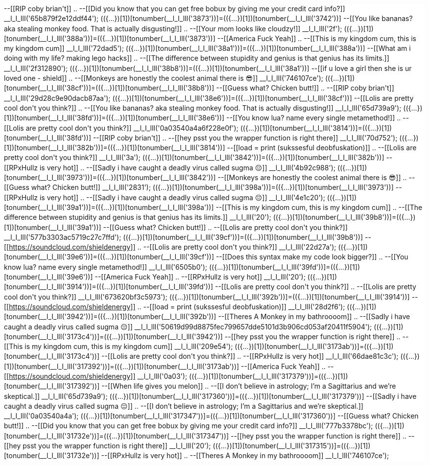 --[[RIP coby brian't]] .. --[[Did you know that you can get free bobux by giving me your credit card info?]] __l_I_llI('65b879f2e12ddf44'); (({...})[1])[tonumber(__l_I_llI('3873'))]=(({...})[1])[tonumber(__l_I_llI('3742'))] --[[You like bananas? aka stealing monkey food. That is actually disgusting!]] .. --[[Your mom looks like cloudzy!]] __l_I_llI('2f'); (({...})[1])[tonumber(__l_I_llI('388a'))]=(({...})[1])[tonumber(__l_I_llI('3873'))] --[[America Fuck Yeah]] .. --[[This is my kingdom cum, this is my kingdom cum]] __l_I_llI('72dad5'); (({...})[1])[tonumber(__l_I_llI('38a1'))]=(({...})[1])[tonumber(__l_I_llI('388a'))] --[[What am i doing with my life? making lego hacks]] .. --[[The difference between stupidity and genius is that genius has its limits.]] __l_I_llI('2f312890'); (({...})[1])[tonumber(__l_I_llI('38b8'))]=(({...})[1])[tonumber(__l_I_llI('38a1'))] --[[if u love a girl then she is ur loved one - shield]] .. --[[Monkeys are honestly the coolest animal there is 😎]] __l_I_llI('746107ce'); (({...})[1])[tonumber(__l_I_llI('38cf'))]=(({...})[1])[tonumber(__l_I_llI('38b8'))] --[[Guess what? Chicken butt!]] .. --[[RIP coby brian't]] __l_I_llI('29d28c9e90dacb87aa'); (({...})[1])[tonumber(__l_I_llI('38e6'))]=(({...})[1])[tonumber(__l_I_llI('38cf'))] --[[Lolis are pretty cool don't you think?]] .. --[[You like bananas? aka stealing monkey food. That is actually disgusting!]] __l_I_llI('65d739a9'); (({...})[1])[tonumber(__l_I_llI('38fd'))]=(({...})[1])[tonumber(__l_I_llI('38e6'))] --[[You know lua? name every single metamethod!]] .. --[[Lolis are pretty cool don't you think?]] __l_I_llI('0a03540a4a6f228e0f'); (({...})[1])[tonumber(__l_I_llI('3814'))]=(({...})[1])[tonumber(__l_I_llI('38fd'))] --[[RIP coby brian't]] .. --[[hey psst you the wrapper function is right there]] __l_I_llI('70d752'); (({...})[1])[tonumber(__l_I_llI('382b'))]=(({...})[1])[tonumber(__l_I_llI('3814'))] --[[load = print (sukssesful deobfuskation)]] .. --[[Lolis are pretty cool don't you think?]] __l_I_llI('3a'); (({...})[1])[tonumber(__l_I_llI('3842'))]=(({...})[1])[tonumber(__l_I_llI('382b'))] --[[RPxHullz is very hot]] .. --[[Sadly i have caught a deadly virus called sugma 😔]] __l_I_llI('4b92c988'); (({...})[1])[tonumber(__l_I_llI('3973'))]=(({...})[1])[tonumber(__l_I_llI('3842'))] --[[Monkeys are honestly the coolest animal there is 😎]] .. --[[Guess what? Chicken butt!]] __l_I_llI('2831'); (({...})[1])[tonumber(__l_I_llI('398a'))]=(({...})[1])[tonumber(__l_I_llI('3973'))] --[[RPxHullz is very hot]] .. --[[Sadly i have caught a deadly virus called sugma 😔]] __l_I_llI('4e1c20'); (({...})[1])[tonumber(__l_I_llI('39a1'))]=(({...})[1])[tonumber(__l_I_llI('398a'))] --[[This is my kingdom cum, this is my kingdom cum]] .. --[[The difference between stupidity and genius is that genius has its limits.]] __l_I_llI('20'); (({...})[1])[tonumber(__l_I_llI('39b8'))]=(({...})[1])[tonumber(__l_I_llI('39a1'))] --[[Guess what? Chicken butt!]] .. --[[Lolis are pretty cool don't you think?]] __l_I_llI('577b3303ac5719c27c7ffd'); (({...})[1])[tonumber(__l_I_llI('39cf'))]=(({...})[1])[tonumber(__l_I_llI('39b8'))] --[[https://soundcloud.com/shieldenergy]] .. --[[Lolis are pretty cool don't you think?]] __l_I_llI('22d27a'); (({...})[1])[tonumber(__l_I_llI('39e6'))]=(({...})[1])[tonumber(__l_I_llI('39cf'))] --[[Does this syntax make my code look bigger?]] .. --[[You know lua? name every single metamethod!]] __l_I_llI('6505b0'); (({...})[1])[tonumber(__l_I_llI('39fd'))]=(({...})[1])[tonumber(__l_I_llI('39e6'))] --[[America Fuck Yeah]] .. --[[RPxHullz is very hot]] __l_I_llI('20'); (({...})[1])[tonumber(__l_I_llI('3914'))]=(({...})[1])[tonumber(__l_I_llI('39fd'))] --[[Lolis are pretty cool don't you think?]] .. --[[Lolis are pretty cool don't you think?]] __l_I_llI('673620bf3c5973'); (({...})[1])[tonumber(__l_I_llI('392b'))]=(({...})[1])[tonumber(__l_I_llI('3914'))] --[[https://soundcloud.com/shieldenergy]] .. --[[load = print (sukssesful deobfuskation)]] __l_I_llI('28d2f6'); (({...})[1])[tonumber(__l_I_llI('3942'))]=(({...})[1])[tonumber(__l_I_llI('392b'))] --[[Theres A Monkey in my bathroooom]] .. --[[Sadly i have caught a deadly virus called sugma 😔]] __l_I_llI('50619d99d8875fec799657dde5101d3b906cd053af20411f5904'); (({...})[1])[tonumber(__l_I_llI('3173c4'))]=(({...})[1])[tonumber(__l_I_llI('3942'))] --[[hey psst you the wrapper function is right there]] .. --[[This is my kingdom cum, this is my kingdom cum]] __l_I_llI('209e54'); (({...})[1])[tonumber(__l_I_llI('3173ab'))]=(({...})[1])[tonumber(__l_I_llI('3173c4'))] --[[Lolis are pretty cool don't you think?]] .. --[[RPxHullz is very hot]] __l_I_llI('66dae81c3c'); (({...})[1])[tonumber(__l_I_llI('317392'))]=(({...})[1])[tonumber(__l_I_llI('3173ab'))] --[[America Fuck Yeah]] .. --[[https://soundcloud.com/shieldenergy]] __l_I_llI('0a03'); (({...})[1])[tonumber(__l_I_llI('317379'))]=(({...})[1])[tonumber(__l_I_llI('317392'))] --[[When life gives you melon]] .. --[[I don’t believe in astrology; I’m a Sagittarius and we’re skeptical.]] __l_I_llI('65d739a9'); (({...})[1])[tonumber(__l_I_llI('317360'))]=(({...})[1])[tonumber(__l_I_llI('317379'))] --[[Sadly i have caught a deadly virus called sugma 😔]] .. --[[I don’t believe in astrology; I’m a Sagittarius and we’re skeptical.]] __l_I_llI('0a03540a4a'); (({...})[1])[tonumber(__l_I_llI('317347'))]=(({...})[1])[tonumber(__l_I_llI('317360'))] --[[Guess what? Chicken butt!]] .. --[[Did you know that you can get free bobux by giving me your credit card info?]] __l_I_llI('777b3378bc'); (({...})[1])[tonumber(__l_I_llI('31732e'))]=(({...})[1])[tonumber(__l_I_llI('317347'))] --[[hey psst you the wrapper function is right there]] .. --[[hey psst you the wrapper function is right there]] __l_I_llI('20'); (({...})[1])[tonumber(__l_I_llI('317315'))]=(({...})[1])[tonumber(__l_I_llI('31732e'))] --[[RPxHullz is very hot]] .. --[[Theres A Monkey in my bathroooom]] __l_I_llI('746107ce');